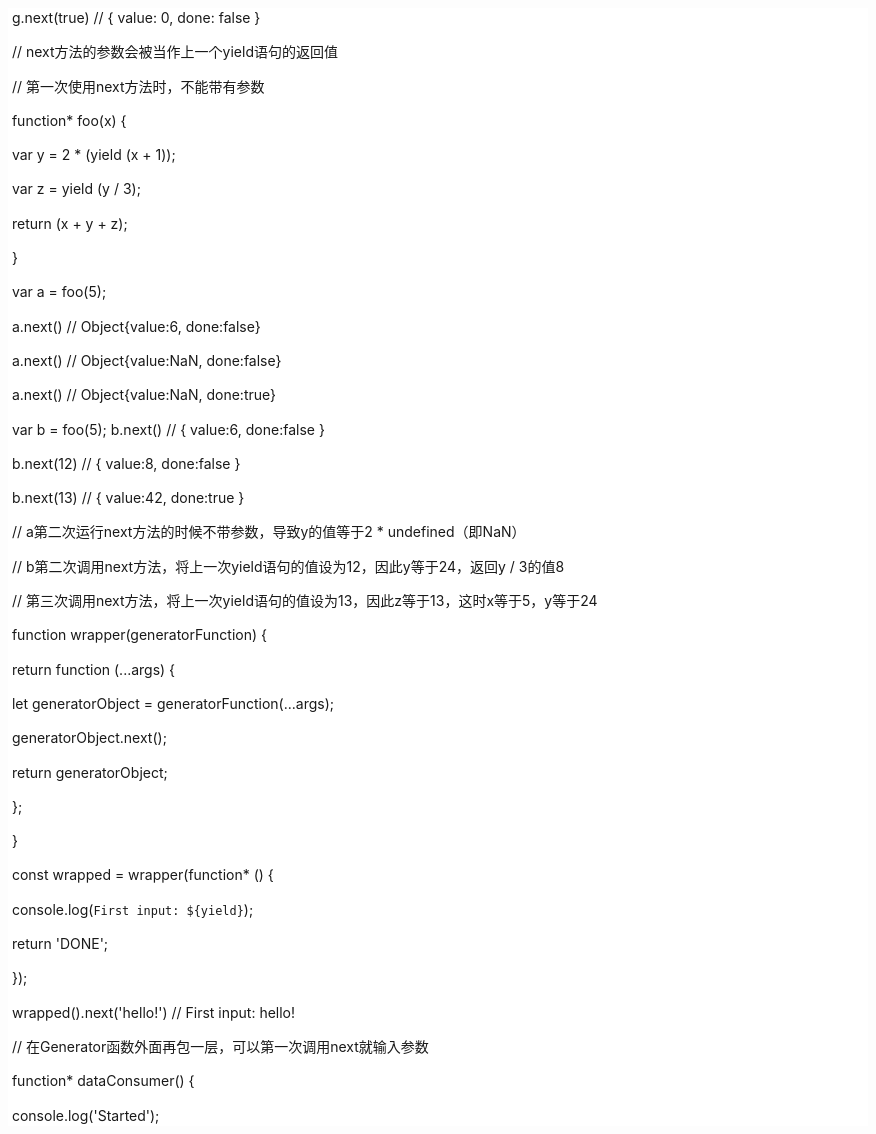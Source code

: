 ​    g.next(true) // { value: 0, done: false }

​    //   next方法的参数会被当作上一个yield语句的返回值

​    //   第一次使用next方法时，不能带有参数

​    function* foo(x) {   

​        var y = 2 * (yield (x + 1));   

​        var z = yield (y / 3);   

​        return (x + y + z); 

​    }  

​        var a = foo(5); 

​        a.next() // Object{value:6, done:false} 

​        a.next() // Object{value:NaN, done:false} 

​        a.next() // Object{value:NaN, done:true}  

​        var b = foo(5); b.next() // { value:6, done:false } 

​        b.next(12) // { value:8, done:false } 

​        b.next(13) // { value:42, done:true }

​    //   a第二次运行next方法的时候不带参数，导致y的值等于2 * undefined（即NaN）

​    //   b第二次调用next方法，将上一次yield语句的值设为12，因此y等于24，返回y / 3的值8

​    //   第三次调用next方法，将上一次yield语句的值设为13，因此z等于13，这时x等于5，y等于24

​    function wrapper(generatorFunction) {   

​        return function (...args) {     

​            let generatorObject = generatorFunction(...args);     

​            generatorObject.next();     

​            return generatorObject;   

​        }; 

​    }  

​    const wrapped = wrapper(function* () {   

​        console.log(`First input: ${yield}`);   

​        return 'DONE'; 

​    });  

​        wrapped().next('hello!') // First input: hello!

​    //   在Generator函数外面再包一层，可以第一次调用next就输入参数

​    function* dataConsumer() {   

​        console.log('Started');   
